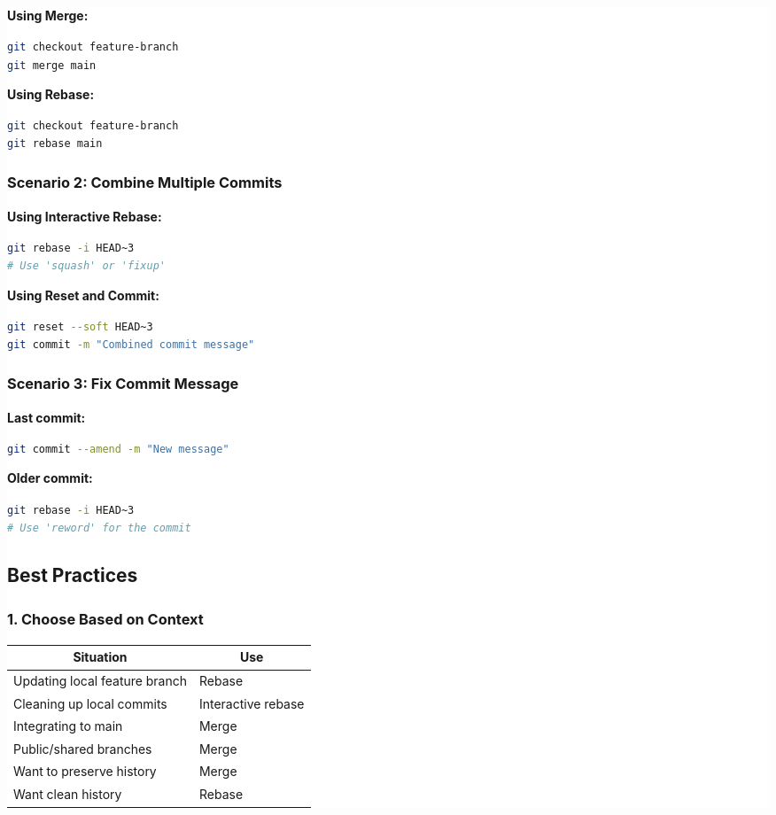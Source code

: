 **Using Merge:**
```bash
git checkout feature-branch
git merge main
```

**Using Rebase:**
```bash
git checkout feature-branch
git rebase main
```

### Scenario 2: Combine Multiple Commits

**Using Interactive Rebase:**
```bash
git rebase -i HEAD~3
# Use 'squash' or 'fixup'
```

**Using Reset and Commit:**
```bash
git reset --soft HEAD~3
git commit -m "Combined commit message"
```

### Scenario 3: Fix Commit Message

**Last commit:**
```bash
git commit --amend -m "New message"
```

**Older commit:**
```bash
git rebase -i HEAD~3
# Use 'reword' for the commit
```

## Best Practices

### 1. Choose Based on Context

| Situation | Use |
|-----------|-----|
| Updating local feature branch | Rebase |
| Cleaning up local commits | Interactive rebase |
| Integrating to main | Merge |
| Public/shared branches | Merge |
| Want to preserve history | Merge |
| Want clean history | Rebase |
